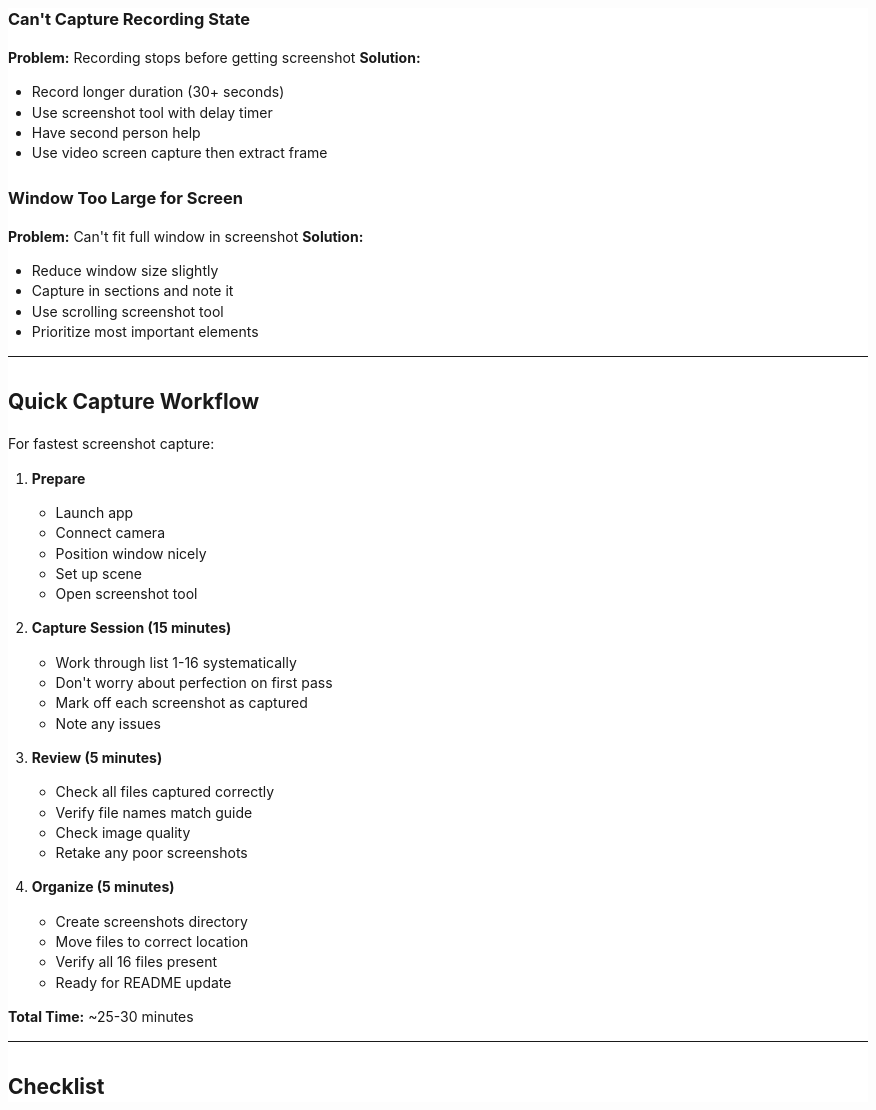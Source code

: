 ### Can't Capture Recording State
**Problem:** Recording stops before getting screenshot
**Solution:**
- Record longer duration (30+ seconds)
- Use screenshot tool with delay timer
- Have second person help
- Use video screen capture then extract frame

### Window Too Large for Screen
**Problem:** Can't fit full window in screenshot
**Solution:**
- Reduce window size slightly
- Capture in sections and note it
- Use scrolling screenshot tool
- Prioritize most important elements

---

## Quick Capture Workflow

For fastest screenshot capture:

1. **Prepare**
   - Launch app
   - Connect camera
   - Position window nicely
   - Set up scene
   - Open screenshot tool

2. **Capture Session (15 minutes)**
   - Work through list 1-16 systematically
   - Don't worry about perfection on first pass
   - Mark off each screenshot as captured
   - Note any issues

3. **Review (5 minutes)**
   - Check all files captured correctly
   - Verify file names match guide
   - Check image quality
   - Retake any poor screenshots

4. **Organize (5 minutes)**
   - Create screenshots directory
   - Move files to correct location
   - Verify all 16 files present
   - Ready for README update

**Total Time:** ~25-30 minutes

---

## Checklist
